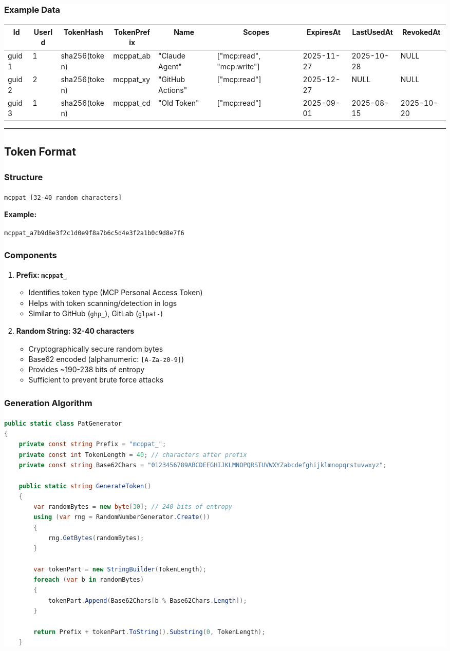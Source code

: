 
### Example Data

| Id | UserId | TokenHash | TokenPrefix | Name | Scopes | ExpiresAt | LastUsedAt | RevokedAt |
|----|--------|-----------|-------------|------|--------|-----------|------------|-----------|
| guid1 | 1 | sha256(token) | mcppat_ab | "Claude Agent" | ["mcp:read", "mcp:write"] | 2025-11-27 | 2025-10-28 | NULL |
| guid2 | 2 | sha256(token) | mcppat_xy | "GitHub Actions" | ["mcp:read"] | 2025-12-27 | NULL | NULL |
| guid3 | 1 | sha256(token) | mcppat_cd | "Old Token" | ["mcp:read"] | 2025-09-01 | 2025-08-15 | 2025-10-20 |

---

## Token Format

### Structure

```
mcppat_[32-40 random characters]
```

**Example:**
```
mcppat_a7b9d8e3f2c1d0e9f8a7b6c5d4e3f2a1b0c9d8e7f6
```

### Components

1. **Prefix: `mcppat_`**
   - Identifies token type (MCP Personal Access Token)
   - Helps with token scanning/detection in logs
   - Similar to GitHub (`ghp_`), GitLab (`glpat-`)

2. **Random String: 32-40 characters**
   - Cryptographically secure random bytes
   - Base62 encoded (alphanumeric: `[A-Za-z0-9]`)
   - Provides ~190-238 bits of entropy
   - Sufficient to prevent brute force attacks

### Generation Algorithm

```csharp
public static class PatGenerator
{
    private const string Prefix = "mcppat_";
    private const int TokenLength = 40; // characters after prefix
    private const string Base62Chars = "0123456789ABCDEFGHIJKLMNOPQRSTUVWXYZabcdefghijklmnopqrstuvwxyz";

    public static string GenerateToken()
    {
        var randomBytes = new byte[30]; // 240 bits of entropy
        using (var rng = RandomNumberGenerator.Create())
        {
            rng.GetBytes(randomBytes);
        }

        var tokenPart = new StringBuilder(TokenLength);
        foreach (var b in randomBytes)
        {
            tokenPart.Append(Base62Chars[b % Base62Chars.Length]);
        }

        return Prefix + tokenPart.ToString().Substring(0, TokenLength);
    }

```